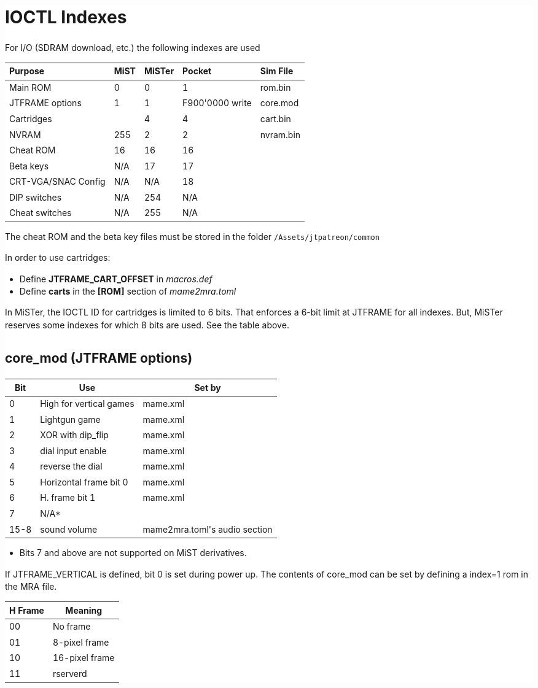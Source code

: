 # IOCTL Indexes

For I/O (SDRAM download, etc.) the following indexes are used

| Purpose              | MiST | MiSTer | Pocket          | Sim File  |
|:---------------------|:-----|:-------|:----------------|:----------|
| Main ROM             | 0    | 0      | 1               | rom.bin   |
| JTFRAME options      | 1    | 1      | F900'0000 write | core.mod  |
| Cartridges           |      | 4      | 4               | cart.bin  |
| NVRAM                | 255  | 2      | 2               | nvram.bin |
| Cheat ROM            | 16   | 16     | 16              |           |
| Beta keys            | N/A  | 17     | 17              |           |
| CRT-VGA/SNAC Config  | N/A  | N/A    | 18              |           |
| DIP switches         | N/A  | 254    | N/A             |           |
| Cheat switches       | N/A  | 255    | N/A             |           |

The cheat ROM and the beta key files must be stored in the folder `/Assets/jtpatreon/common`

In order to use cartridges:

- Define **JTFRAME_CART_OFFSET** in *macros.def*
- Define **carts** in the **[ROM]** section of *mame2mra.toml*

In MiSTer, the IOCTL ID for cartridges is limited to 6 bits. That enforces a 6-bit limit at JTFRAME for all indexes. But, MiSTer reserves some indexes for which 8 bits are used. See the table above.

## core_mod (JTFRAME options)

Bit    |  Use                      | Set by
-------|---------------------------|---------
0      | High for vertical games   | mame.xml
1      | Lightgun game             | mame.xml
2      | XOR with dip_flip         | mame.xml
3      | dial input enable         | mame.xml
4      | reverse the dial          | mame.xml
5      | Horizontal frame bit 0    | mame.xml
6      | H. frame bit 1            | mame.xml
7      | N/A*                      |
15-8   | sound volume              | mame2mra.toml's audio section

* Bits 7 and above are not supported on MiST derivatives.

If JTFRAME_VERTICAL is defined, bit 0 is set during power up. The contents of core_mod can be set by defining a index=1 rom in the MRA file.

H Frame | Meaning
--------|---------
00      |  No frame
01      |  8-pixel frame
10      | 16-pixel frame
11      |  rserverd
